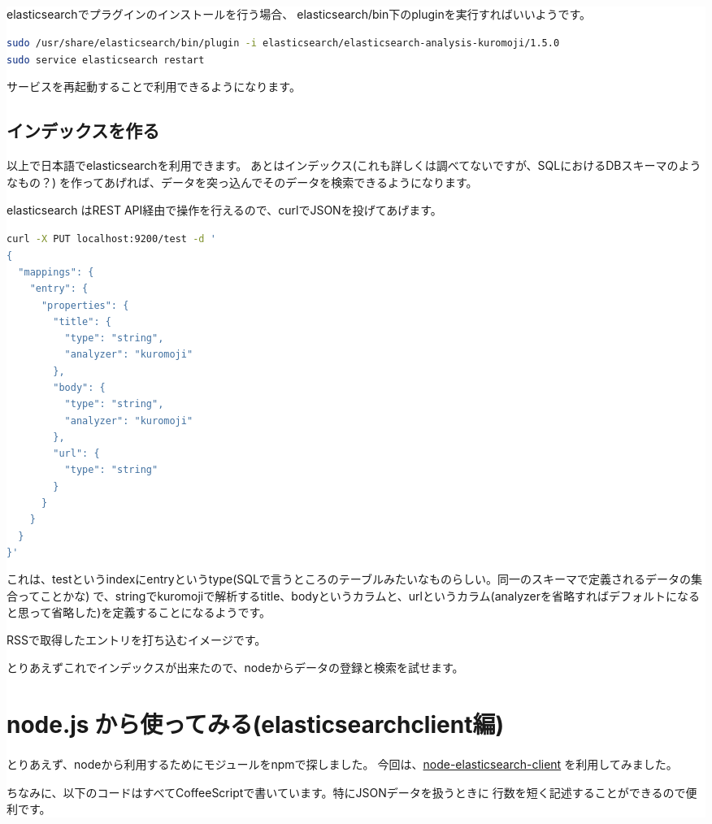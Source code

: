 elasticsearchでプラグインのインストールを行う場合、
elasticsearch/bin下のpluginを実行すればいいようです。

```bash
sudo /usr/share/elasticsearch/bin/plugin -i elasticsearch/elasticsearch-analysis-kuromoji/1.5.0
sudo service elasticsearch restart
```

サービスを再起動することで利用できるようになります。


## インデックスを作る
以上で日本語でelasticsearchを利用できます。
あとはインデックス(これも詳しくは調べてないですが、SQLにおけるDBスキーマのようなもの？)
を作ってあげれば、データを突っ込んでそのデータを検索できるようになります。

elasticsearch はREST API経由で操作を行えるので、curlでJSONを投げてあげます。

```bash
curl -X PUT localhost:9200/test -d '
{
  "mappings": {
    "entry": {
      "properties": {
        "title": {
          "type": "string",
          "analyzer": "kuromoji"
        },
        "body": {
          "type": "string",
          "analyzer": "kuromoji"
        },
        "url": {
          "type": "string"
        }
      }
    }
  }
}'
```

これは、testというindexにentryというtype(SQLで言うところのテーブルみたいなものらしい。同一のスキーマで定義されるデータの集合ってことかな)
で、stringでkuromojiで解析するtitle、bodyというカラムと、urlというカラム(analyzerを省略すればデフォルトになると思って省略した)を定義することになるようです。

RSSで取得したエントリを打ち込むイメージです。

とりあえずこれでインデックスが出来たので、nodeからデータの登録と検索を試せます。

# node.js から使ってみる(elasticsearchclient編)
とりあえず、nodeから利用するためにモジュールをnpmで探しました。
今回は、[node-elasticsearch-client](https://github.com/phillro/node-elasticsearch-client) を利用してみました。

ちなみに、以下のコードはすべてCoffeeScriptで書いています。特にJSONデータを扱うときに
行数を短く記述することができるので便利です。
